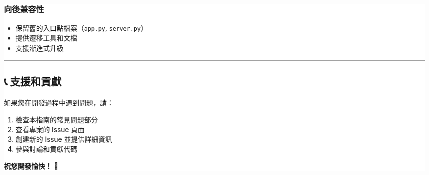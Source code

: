 ### 向後兼容性
- 保留舊的入口點檔案（`app.py`, `server.py`）
- 提供遷移工具和文檔
- 支援漸進式升級

---

## 📞 支援和貢獻

如果您在開發過程中遇到問題，請：

1. 檢查本指南的常見問題部分
2. 查看專案的 Issue 頁面
3. 創建新的 Issue 並提供詳細資訊
4. 參與討論和貢獻代碼

**祝您開發愉快！** 🎉
